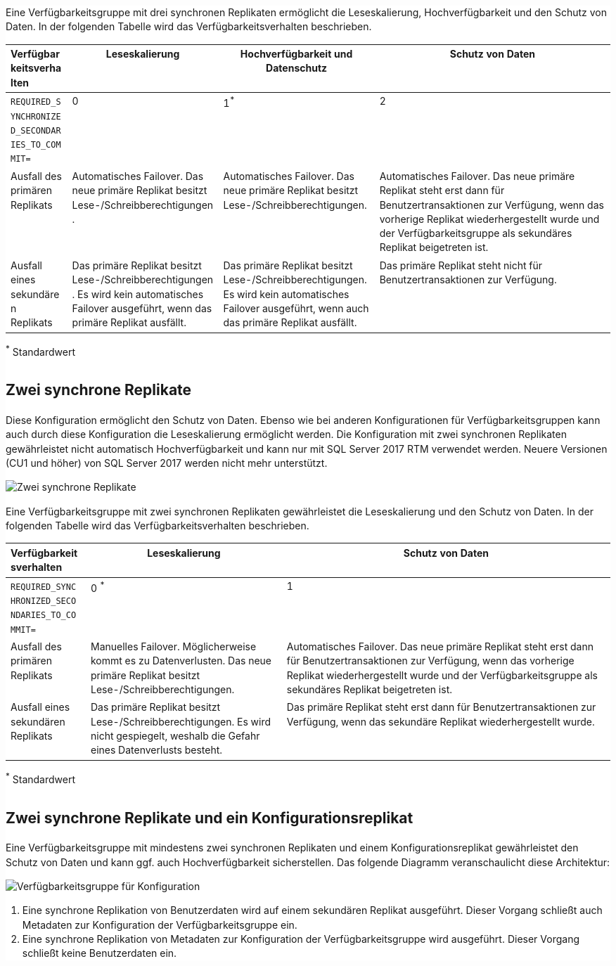 Eine Verfügbarkeitsgruppe mit drei synchronen Replikaten ermöglicht die Leseskalierung, Hochverfügbarkeit und den Schutz von Daten. In der folgenden Tabelle wird das Verfügbarkeitsverhalten beschrieben. 

|Verfügbarkeitsverhalten |Leseskalierung|Hochverfügbarkeit und </br> Datenschutz | Schutz von Daten|
|:---|---|---|---|
|`REQUIRED_SYNCHRONIZED_SECONDARIES_TO_COMMIT=`|0 |1<sup>\*</sup>|2|
|Ausfall des primären Replikats |Automatisches Failover. Das neue primäre Replikat besitzt Lese-/Schreibberechtigungen. |Automatisches Failover. Das neue primäre Replikat besitzt Lese-/Schreibberechtigungen. |Automatisches Failover. Das neue primäre Replikat steht erst dann für Benutzertransaktionen zur Verfügung, wenn das vorherige Replikat wiederhergestellt wurde und der Verfügbarkeitsgruppe als sekundäres Replikat beigetreten ist. |
|Ausfall eines sekundären Replikats  | Das primäre Replikat besitzt Lese-/Schreibberechtigungen. Es wird kein automatisches Failover ausgeführt, wenn das primäre Replikat ausfällt. |Das primäre Replikat besitzt Lese-/Schreibberechtigungen. Es wird kein automatisches Failover ausgeführt, wenn auch das primäre Replikat ausfällt. | Das primäre Replikat steht nicht für Benutzertransaktionen zur Verfügung. |

<sup>\*</sup> Standardwert

<a name="twoSynch"></a>

## <a name="two-synchronous-replicas"></a>Zwei synchrone Replikate

Diese Konfiguration ermöglicht den Schutz von Daten. Ebenso wie bei anderen Konfigurationen für Verfügbarkeitsgruppen kann auch durch diese Konfiguration die Leseskalierung ermöglicht werden. Die Konfiguration mit zwei synchronen Replikaten gewährleistet nicht automatisch Hochverfügbarkeit und kann nur mit SQL Server 2017 RTM verwendet werden. Neuere Versionen (CU1 und höher) von SQL Server 2017 werden nicht mehr unterstützt.

![Zwei synchrone Replikate][1]

Eine Verfügbarkeitsgruppe mit zwei synchronen Replikaten gewährleistet die Leseskalierung und den Schutz von Daten. In der folgenden Tabelle wird das Verfügbarkeitsverhalten beschrieben. 

|Verfügbarkeitsverhalten |Leseskalierung |Schutz von Daten|
|:---|---|---|
|`REQUIRED_SYNCHRONIZED_SECONDARIES_TO_COMMIT=`|0 <sup>\*</sup>|1|
|Ausfall des primären Replikats | Manuelles Failover. Möglicherweise kommt es zu Datenverlusten. Das neue primäre Replikat besitzt Lese-/Schreibberechtigungen.| Automatisches Failover. Das neue primäre Replikat steht erst dann für Benutzertransaktionen zur Verfügung, wenn das vorherige Replikat wiederhergestellt wurde und der Verfügbarkeitsgruppe als sekundäres Replikat beigetreten ist.|
|Ausfall eines sekundären Replikats  |Das primäre Replikat besitzt Lese-/Schreibberechtigungen. Es wird nicht gespiegelt, weshalb die Gefahr eines Datenverlusts besteht. |Das primäre Replikat steht erst dann für Benutzertransaktionen zur Verfügung, wenn das sekundäre Replikat wiederhergestellt wurde.|

<sup>\*</sup> Standardwert

<a name = "configOnly"></a>

## <a name="two-synchronous-replicas-and-a-configuration-only-replica"></a>Zwei synchrone Replikate und ein Konfigurationsreplikat

Eine Verfügbarkeitsgruppe mit mindestens zwei synchronen Replikaten und einem Konfigurationsreplikat gewährleistet den Schutz von Daten und kann ggf. auch Hochverfügbarkeit sicherstellen. Das folgende Diagramm veranschaulicht diese Architektur:

![Verfügbarkeitsgruppe für Konfiguration][2]

1. Eine synchrone Replikation von Benutzerdaten wird auf einem sekundären Replikat ausgeführt. Dieser Vorgang schließt auch Metadaten zur Konfiguration der Verfügbarkeitsgruppe ein.
2. Eine synchrone Replikation von Metadaten zur Konfiguration der Verfügbarkeitsgruppe wird ausgeführt. Dieser Vorgang schließt keine Benutzerdaten ein.


[1]: ./media/sql-server-linux-availability-group-ha/1-read-scale-out.png
[2]: ./media/sql-server-linux-availability-group-ha/2-configuration-only.png
[3]: ./media/sql-server-linux-availability-group-ha/3-three-replica.png
[4]: ./media/sql-server-linux-availability-group-ha/configuration-only-example.png